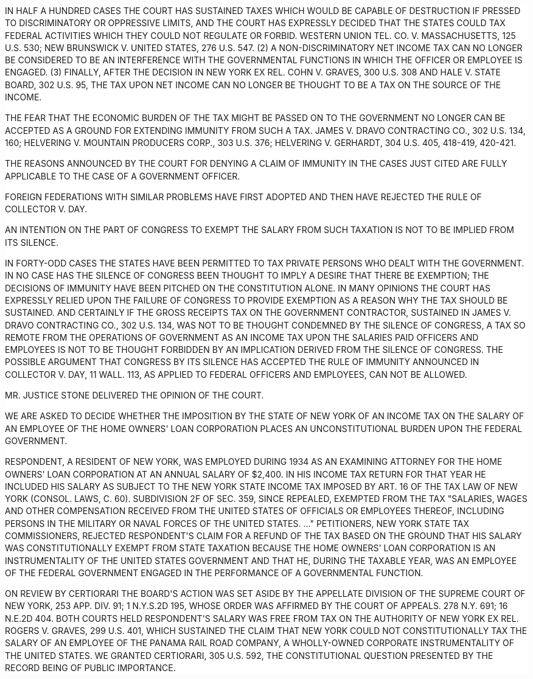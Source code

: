 IN HALF A HUNDRED CASES THE COURT HAS SUSTAINED TAXES WHICH WOULD BE CAPABLE OF DESTRUCTION IF PRESSED TO DISCRIMINATORY OR OPPRESSIVE LIMITS, AND THE COURT HAS EXPRESSLY DECIDED THAT THE STATES COULD TAX FEDERAL ACTIVITIES WHICH THEY COULD NOT REGULATE OR FORBID.  WESTERN UNION TEL. CO. V. MASSACHUSETTS, 125 U.S. 530; NEW BRUNSWICK V. UNITED STATES, 276 U.S. 547.  (2)  A NON-DISCRIMINATORY NET INCOME TAX CAN NO LONGER BE CONSIDERED TO BE AN INTERFERENCE WITH THE GOVERNMENTAL FUNCTIONS IN WHICH THE OFFICER OR EMPLOYEE IS ENGAGED.  (3) FINALLY, AFTER THE DECISION IN NEW YORK EX REL. COHN V. GRAVES, 300 U.S. 308 AND HALE V. STATE BOARD, 302 U.S. 95, THE TAX UPON NET INCOME CAN NO LONGER BE THOUGHT TO BE A TAX ON THE SOURCE OF THE INCOME.

THE FEAR THAT THE ECONOMIC BURDEN OF THE TAX MIGHT BE PASSED ON TO THE GOVERNMENT NO LONGER CAN BE ACCEPTED AS A GROUND FOR EXTENDING IMMUNITY FROM SUCH A TAX.  JAMES V. DRAVO CONTRACTING CO., 302 U.S. 134, 160; HELVERING V. MOUNTAIN PRODUCERS CORP., 303 U.S. 376; HELVERING V. GERHARDT, 304 U.S. 405, 418-419, 420-421.

THE REASONS ANNOUNCED BY THE COURT FOR DENYING A CLAIM OF IMMUNITY IN THE CASES JUST CITED ARE FULLY APPLICABLE TO THE CASE OF A GOVERNMENT OFFICER.

FOREIGN FEDERATIONS WITH SIMILAR PROBLEMS HAVE FIRST ADOPTED AND THEN HAVE REJECTED THE RULE OF COLLECTOR V. DAY.

AN INTENTION ON THE PART OF CONGRESS TO EXEMPT THE SALARY FROM SUCH TAXATION IS NOT TO BE IMPLIED FROM ITS SILENCE.

IN FORTY-ODD CASES THE STATES HAVE BEEN PERMITTED TO TAX PRIVATE PERSONS WHO DEALT WITH THE GOVERNMENT.  IN NO CASE HAS THE SILENCE OF CONGRESS BEEN THOUGHT TO IMPLY A DESIRE THAT THERE BE EXEMPTION; THE DECISIONS OF IMMUNITY HAVE BEEN PITCHED ON THE CONSTITUTION ALONE.  IN MANY OPINIONS THE COURT HAS EXPRESSLY RELIED UPON THE FAILURE OF CONGRESS TO PROVIDE EXEMPTION AS A REASON WHY THE TAX SHOULD BE SUSTAINED.  AND CERTAINLY IF THE GROSS RECEIPTS TAX ON THE GOVERNMENT CONTRACTOR, SUSTAINED IN JAMES V. DRAVO CONTRACTING CO., 302 U.S. 134, WAS NOT TO BE THOUGHT CONDEMNED BY THE SILENCE OF CONGRESS, A TAX SO REMOTE FROM THE OPERATIONS OF GOVERNMENT AS AN INCOME TAX UPON THE SALARIES PAID OFFICERS AND EMPLOYEES IS NOT TO BE THOUGHT FORBIDDEN BY AN IMPLICATION DERIVED FROM THE SILENCE OF CONGRESS.    THE POSSIBLE ARGUMENT THAT CONGRESS BY ITS SILENCE HAS ACCEPTED THE RULE OF IMMUNITY ANNOUNCED IN COLLECTOR V. DAY, 11 WALL.  113, AS APPLIED TO FEDERAL OFFICERS AND EMPLOYEES, CAN NOT BE ALLOWED.

MR. JUSTICE STONE DELIVERED THE OPINION OF THE COURT.

WE ARE ASKED TO DECIDE WHETHER THE IMPOSITION BY THE STATE OF NEW YORK OF AN INCOME TAX ON THE SALARY OF AN EMPLOYEE OF THE HOME OWNERS' LOAN CORPORATION PLACES AN UNCONSTITUTIONAL BURDEN UPON THE FEDERAL GOVERNMENT.

RESPONDENT, A RESIDENT OF NEW YORK, WAS EMPLOYED DURING 1934 AS AN EXAMINING ATTORNEY FOR THE HOME OWNERS' LOAN CORPORATION AT AN ANNUAL SALARY OF $2,400.  IN HIS INCOME TAX RETURN FOR THAT YEAR HE INCLUDED HIS SALARY AS SUBJECT TO THE NEW YORK STATE INCOME TAX IMPOSED BY ART. 16 OF THE TAX LAW OF NEW YORK (CONSOL.  LAWS, C. 60).  SUBDIVISION 2F OF SEC. 359, SINCE REPEALED, EXEMPTED FROM THE TAX "SALARIES, WAGES AND OTHER COMPENSATION RECEIVED FROM THE UNITED STATES OF OFFICIALS OR EMPLOYEES THEREOF, INCLUDING PERSONS IN THE MILITARY OR NAVAL FORCES OF THE UNITED STATES.  ..."  PETITIONERS, NEW YORK STATE TAX COMMISSIONERS, REJECTED RESPONDENT'S CLAIM FOR A REFUND OF THE TAX BASED ON THE GROUND THAT HIS SALARY WAS CONSTITUTIONALLY EXEMPT FROM STATE TAXATION BECAUSE THE HOME OWNERS' LOAN CORPORATION IS AN INSTRUMENTALITY OF THE UNITED STATES GOVERNMENT AND THAT HE, DURING THE TAXABLE YEAR, WAS AN EMPLOYEE OF THE FEDERAL GOVERNMENT ENGAGED IN THE PERFORMANCE OF A GOVERNMENTAL FUNCTION.

ON REVIEW BY CERTIORARI THE BOARD'S ACTION WAS SET ASIDE BY THE APPELLATE DIVISION OF THE SUPREME COURT OF NEW YORK, 253 APP. DIV. 91; 1 N.Y.S.2D 195, WHOSE ORDER WAS AFFIRMED BY THE COURT OF APPEALS.  278 N.Y. 691; 16 N.E.2D 404.  BOTH COURTS HELD RESPONDENT'S SALARY WAS FREE FROM TAX ON THE AUTHORITY OF NEW YORK EX REL. ROGERS V. GRAVES, 299 U.S. 401, WHICH SUSTAINED THE CLAIM THAT NEW YORK COULD NOT CONSTITUTIONALLY TAX THE SALARY OF AN EMPLOYEE OF THE PANAMA RAIL ROAD COMPANY, A WHOLLY-OWNED CORPORATE INSTRUMENTALITY OF THE UNITED STATES.  WE GRANTED CERTIORARI, 305 U.S. 592, THE CONSTITUTIONAL QUESTION PRESENTED BY THE RECORD BEING OF PUBLIC IMPORTANCE.
